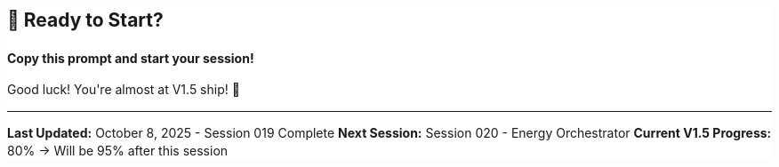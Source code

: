 
## 🚀 Ready to Start?

**Copy this prompt and start your session!**

Good luck! You're almost at V1.5 ship! 💪

---

**Last Updated:** October 8, 2025 - Session 019 Complete
**Next Session:** Session 020 - Energy Orchestrator
**Current V1.5 Progress:** 80% → Will be 95% after this session
